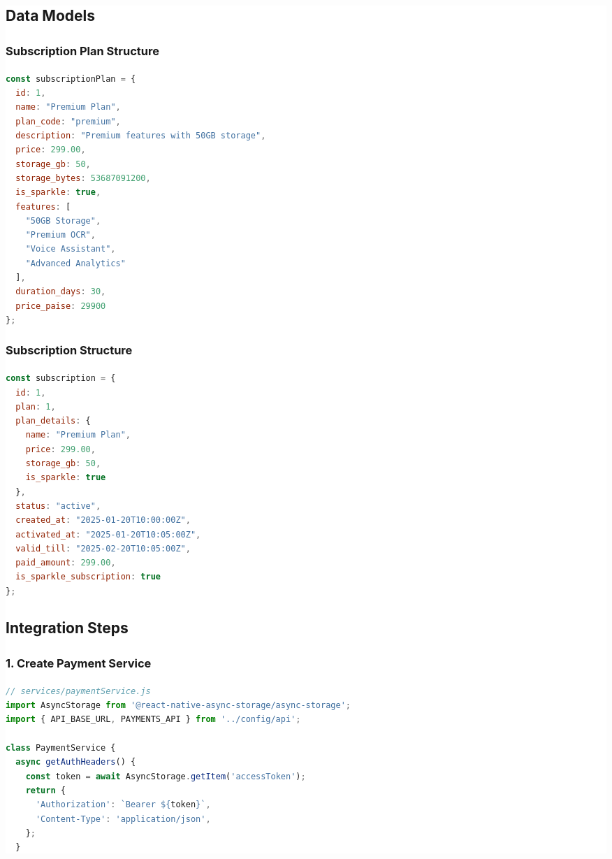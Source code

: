 ## Data Models

### Subscription Plan Structure

```javascript
const subscriptionPlan = {
  id: 1,
  name: "Premium Plan",
  plan_code: "premium",
  description: "Premium features with 50GB storage",
  price: 299.00,
  storage_gb: 50,
  storage_bytes: 53687091200,
  is_sparkle: true,
  features: [
    "50GB Storage",
    "Premium OCR",
    "Voice Assistant",
    "Advanced Analytics"
  ],
  duration_days: 30,
  price_paise: 29900
};
```

### Subscription Structure

```javascript
const subscription = {
  id: 1,
  plan: 1,
  plan_details: {
    name: "Premium Plan",
    price: 299.00,
    storage_gb: 50,
    is_sparkle: true
  },
  status: "active",
  created_at: "2025-01-20T10:00:00Z",
  activated_at: "2025-01-20T10:05:00Z",
  valid_till: "2025-02-20T10:05:00Z",
  paid_amount: 299.00,
  is_sparkle_subscription: true
};
```

## Integration Steps

### 1. Create Payment Service

```javascript
// services/paymentService.js
import AsyncStorage from '@react-native-async-storage/async-storage';
import { API_BASE_URL, PAYMENTS_API } from '../config/api';

class PaymentService {
  async getAuthHeaders() {
    const token = await AsyncStorage.getItem('accessToken');
    return {
      'Authorization': `Bearer ${token}`,
      'Content-Type': 'application/json',
    };
  }
```
